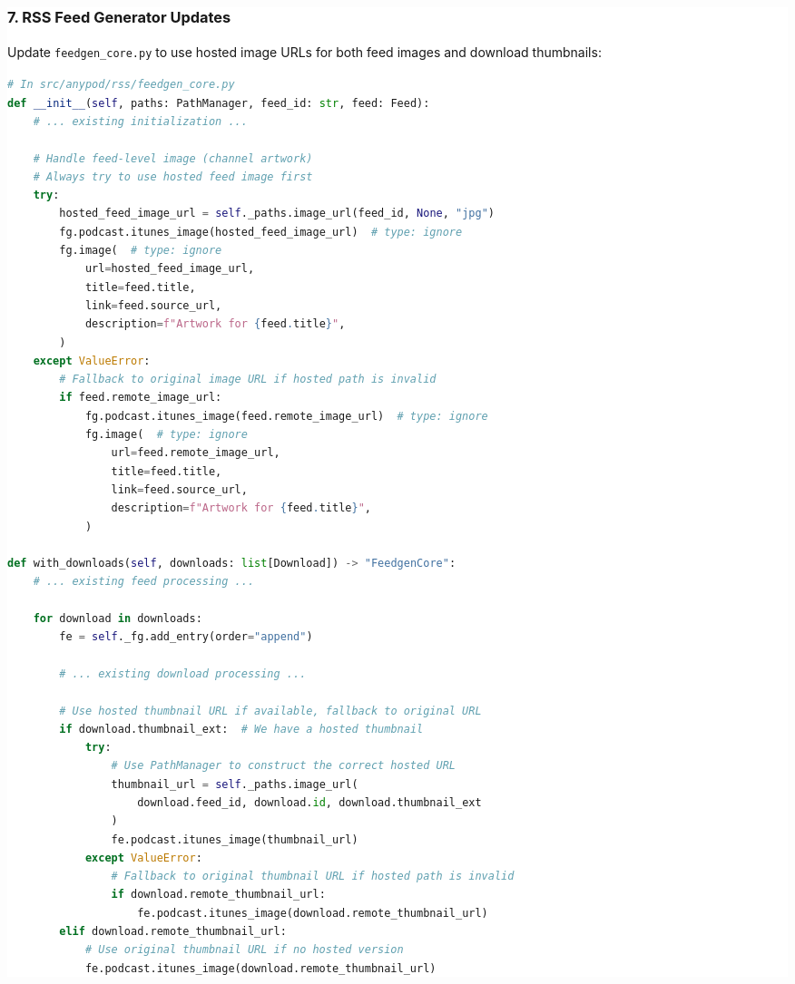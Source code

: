 ### 7. RSS Feed Generator Updates

Update `feedgen_core.py` to use hosted image URLs for both feed images and download thumbnails:

```python
# In src/anypod/rss/feedgen_core.py
def __init__(self, paths: PathManager, feed_id: str, feed: Feed):
    # ... existing initialization ...

    # Handle feed-level image (channel artwork)
    # Always try to use hosted feed image first
    try:
        hosted_feed_image_url = self._paths.image_url(feed_id, None, "jpg")
        fg.podcast.itunes_image(hosted_feed_image_url)  # type: ignore
        fg.image(  # type: ignore
            url=hosted_feed_image_url,
            title=feed.title,
            link=feed.source_url,
            description=f"Artwork for {feed.title}",
        )
    except ValueError:
        # Fallback to original image URL if hosted path is invalid
        if feed.remote_image_url:
            fg.podcast.itunes_image(feed.remote_image_url)  # type: ignore
            fg.image(  # type: ignore
                url=feed.remote_image_url,
                title=feed.title,
                link=feed.source_url,
                description=f"Artwork for {feed.title}",
            )

def with_downloads(self, downloads: list[Download]) -> "FeedgenCore":
    # ... existing feed processing ...

    for download in downloads:
        fe = self._fg.add_entry(order="append")

        # ... existing download processing ...

        # Use hosted thumbnail URL if available, fallback to original URL
        if download.thumbnail_ext:  # We have a hosted thumbnail
            try:
                # Use PathManager to construct the correct hosted URL
                thumbnail_url = self._paths.image_url(
                    download.feed_id, download.id, download.thumbnail_ext
                )
                fe.podcast.itunes_image(thumbnail_url)
            except ValueError:
                # Fallback to original thumbnail URL if hosted path is invalid
                if download.remote_thumbnail_url:
                    fe.podcast.itunes_image(download.remote_thumbnail_url)
        elif download.remote_thumbnail_url:
            # Use original thumbnail URL if no hosted version
            fe.podcast.itunes_image(download.remote_thumbnail_url)
```
